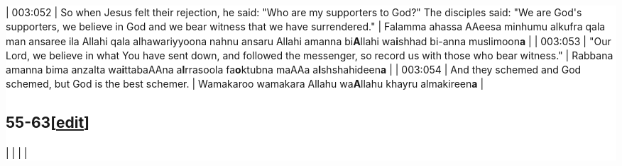 | 003:052 | So when Jesus felt their rejection, he said: "Who are my supporters to God?" The disciples said: "We are God's supporters, we believe in God and we bear witness that we have surrendered."                                                                                                                                                                                                                               | Falamm<span class="underline">a</span> a<span class="underline">h</span>assa AAees<span class="underline">a</span> minhumu alkufra q<span class="underline">a</span>la man an<span class="underline">sa</span>ree il<span class="underline">a</span> All<span class="underline">a</span>hi q<span class="underline">a</span>la al<span class="underline">h</span>aw<span class="underline">a</span>riyyoona na<span class="underline">h</span>nu an<span class="underline">sa</span>ru All<span class="underline">a</span>hi <span class="underline">a</span>mann<span class="underline">a</span> bi**A**ll<span class="underline">a</span>hi wa**i**shhad bi-ann<span class="underline">a</span> muslimoon**a**                                                                                                                                                                                                                  |
| 003:053 | "Our Lord, we believe in what You have sent down, and followed the messenger, so record us with those who bear witness."                                                                                                                                                                                                                                                                                                  | Rabban<span class="underline">a</span> <span class="underline">a</span>mann<span class="underline">a</span> bim<span class="underline">a</span> anzalta wa**i**ttabaAAn<span class="underline">a</span> a**l**rrasoola fa**o**ktubn<span class="underline">a</span> maAAa a**l**shsh<span class="underline">a</span>hideen**a**                                                                                                                                                                                                                                                                                                                                                                                                                                                                                                                                                                                                   |
| 003:054 | And they schemed and God schemed, but God is the best schemer.                                                                                                                                                                                                                                                                                                                                                            | Wamakaroo wamakara All<span class="underline">a</span>hu wa**A**ll<span class="underline">a</span>hu khayru alm<span class="underline">a</span>kireen**a**                                                                                                                                                                                                                                                                                                                                                                                                                                                                                                                                                                                                                                                                                                                                                                        |

## <span id="55-63" class="mw-headline">55-63</span><span class="mw-editsection"><span class="mw-editsection-bracket">\[</span>[edit](/w/index.php?title=Quran_\(Progressive_Muslims_Organization\)/3&action=edit&section=6 "Edit section: 55-63")<span class="mw-editsection-bracket">\]</span></span>

|         |                                                                                                                                                                                                                                                                                                       |                                                                                                                                                                                                                                                                                                                                                                                                                                                                                                                                                                                                                                                                                                                                                         |